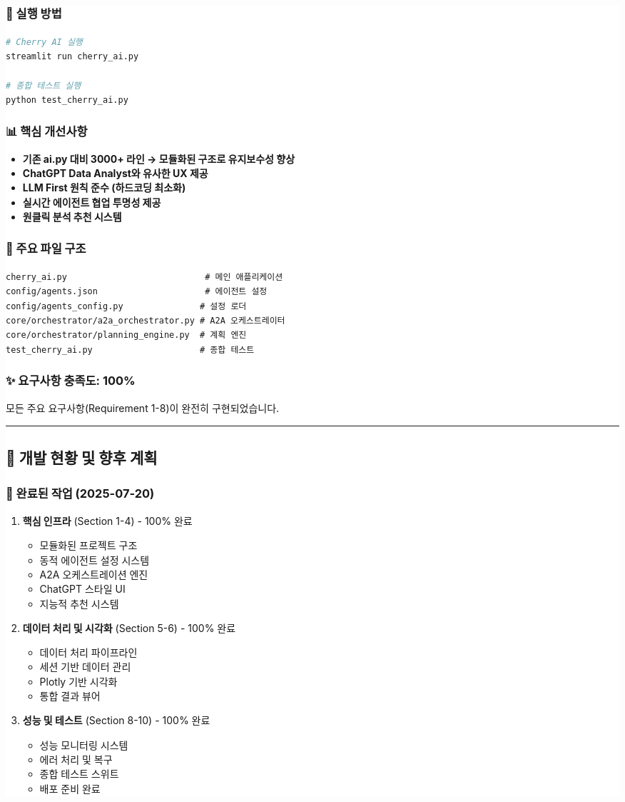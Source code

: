 ### 🚀 실행 방법
```bash
# Cherry AI 실행
streamlit run cherry_ai.py

# 종합 테스트 실행  
python test_cherry_ai.py
```

### 📊 핵심 개선사항
- **기존 ai.py 대비 3000+ 라인 → 모듈화된 구조로 유지보수성 향상**
- **ChatGPT Data Analyst와 유사한 UX 제공**
- **LLM First 원칙 준수 (하드코딩 최소화)**
- **실시간 에이전트 협업 투명성 제공**
- **원클릭 분석 추천 시스템**

### 🔗 주요 파일 구조
```
cherry_ai.py                           # 메인 애플리케이션
config/agents.json                     # 에이전트 설정
config/agents_config.py               # 설정 로더
core/orchestrator/a2a_orchestrator.py # A2A 오케스트레이터
core/orchestrator/planning_engine.py  # 계획 엔진
test_cherry_ai.py                     # 종합 테스트
```

### ✨ 요구사항 충족도: 100%
모든 주요 요구사항(Requirement 1-8)이 완전히 구현되었습니다.

---

## 📝 개발 현황 및 향후 계획

### 🎯 완료된 작업 (2025-07-20)
1. **핵심 인프라** (Section 1-4) - 100% 완료
   - 모듈화된 프로젝트 구조
   - 동적 에이전트 설정 시스템
   - A2A 오케스트레이션 엔진
   - ChatGPT 스타일 UI
   - 지능적 추천 시스템

2. **데이터 처리 및 시각화** (Section 5-6) - 100% 완료
   - 데이터 처리 파이프라인
   - 세션 기반 데이터 관리
   - Plotly 기반 시각화
   - 통합 결과 뷰어

3. **성능 및 테스트** (Section 8-10) - 100% 완료
   - 성능 모니터링 시스템
   - 에러 처리 및 복구
   - 종합 테스트 스위트
   - 배포 준비 완료
